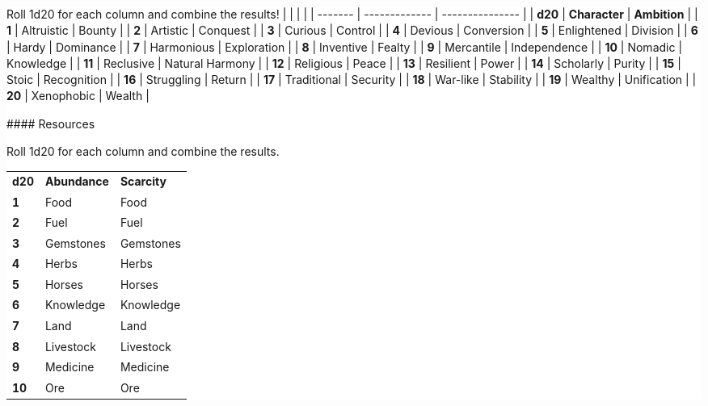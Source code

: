 Roll 1d20 for each column and combine the results!
|         |               |                 |
| ------- | ------------- | --------------- |
| **d20** | **Character** | **Ambition**    |
| **1**   | Altruistic    | Bounty          |
| **2**   | Artistic      | Conquest        |
| **3**   | Curious       | Control         |
| **4**   | Devious       | Conversion      |
| **5**   | Enlightened   | Division        |
| **6**   | Hardy         | Dominance       |
| **7**   | Harmonious    | Exploration     |
| **8**   | Inventive     | Fealty          |
| **9**   | Mercantile    | Independence    |
| **10**  | Nomadic       | Knowledge       |
| **11**  | Reclusive     | Natural Harmony |
| **12**  | Religious     | Peace           |
| **13**  | Resilient     | Power           |
| **14**  | Scholarly     | Purity          |
| **15**  | Stoic         | Recognition     |
| **16**  | Struggling    | Return          |
| **17**  | Traditional   | Security        |
| **18**  | War-like      | Stability       |
| **19**  | Wealthy       | Unification     |
| **20**  | Xenophobic    | Wealth          |
</div>
#### Resources

Roll 1d20 for each column and combine the results.

|         |               |               |
| ------- | ------------- | ------------- |
| **d20** | **Abundance** | **Scarcity**  |
| **1**   | Food          | Food          |
| **2**   | Fuel          | Fuel          |
| **3**   | Gemstones     | Gemstones     |
| **4**   | Herbs         | Herbs         |
| **5**   | Horses        | Horses        |
| **6**   | Knowledge     | Knowledge     |
| **7**   | Land          | Land          |
| **8**   | Livestock     | Livestock     |
| **9**   | Medicine      | Medicine      |
| **10**  | Ore           | Ore           |